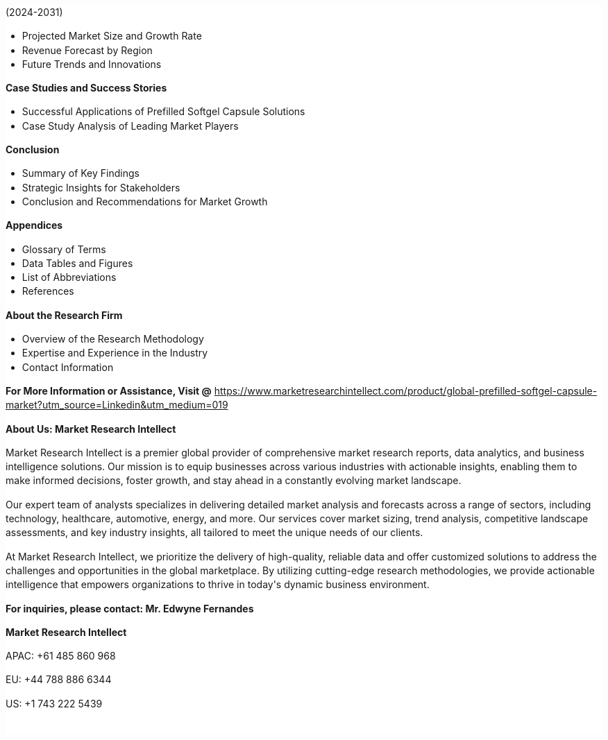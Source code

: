 (2024-2031)</strong></p><ul><li>Projected Market Size and Growth Rate</li><li>Revenue Forecast by Region</li><li>Future Trends and Innovations</li></ul><p><strong>Case Studies and Success Stories</strong></p><ul><li>Successful Applications of Prefilled Softgel Capsule Solutions</li><li>Case Study Analysis of Leading Market Players</li></ul><p><strong>Conclusion</strong></p><ul><li>Summary of Key Findings</li><li>Strategic Insights for Stakeholders</li><li>Conclusion and Recommendations for Market Growth</li></ul><p><strong>Appendices</strong></p><ul><li>Glossary of Terms</li><li>Data Tables and Figures</li><li>List of Abbreviations</li><li>References</li></ul><p><strong>About the Research Firm</strong></p><ul><li>Overview of the Research Methodology</li><li>Expertise and Experience in the Industry</li><li>Contact Information</li></ul></div><div class="article-main__content" data-test-id="publishing-text-block"><p><span class="font-[700]"><strong>For More Information or Assistance, Visit @</strong>&nbsp;<a href="https://www.marketresearchintellect.com/product/global-prefilled-softgel-capsule-market?utm_source=Linkedin&utm_medium=019">https://www.marketresearchintellect.com/product/global-prefilled-softgel-capsule-market?utm_source=Linkedin&utm_medium=019</a></span></p><p><strong>About Us: Market Research Intellect</strong></p><p>Market Research Intellect is a premier global provider of comprehensive market research reports, data analytics, and business intelligence solutions. Our mission is to equip businesses across various industries with actionable insights, enabling them to make informed decisions, foster growth, and stay ahead in a constantly evolving market landscape.</p><p>Our expert team of analysts specializes in delivering detailed market analysis and forecasts across a range of sectors, including technology, healthcare, automotive, energy, and more. Our services cover market sizing, trend analysis, competitive landscape assessments, and key industry insights, all tailored to meet the unique needs of our clients.</p><p>At Market Research Intellect, we prioritize the delivery of high-quality, reliable data and offer customized solutions to address the challenges and opportunities in the global marketplace. By utilizing cutting-edge research methodologies, we provide actionable intelligence that empowers organizations to thrive in today's dynamic business environment.</p><p><strong>For inquiries, please contact: Mr. Edwyne Fernandes</strong></p><p><strong>Market Research Intellect</strong></p><p>APAC: +61 485 860 968</p><p>EU: +44 788 886 6344</p><p>US: +1 743 222 5439</p></div><div class="article-main__content" data-test-id="publishing-text-block">&nbsp;</div>
